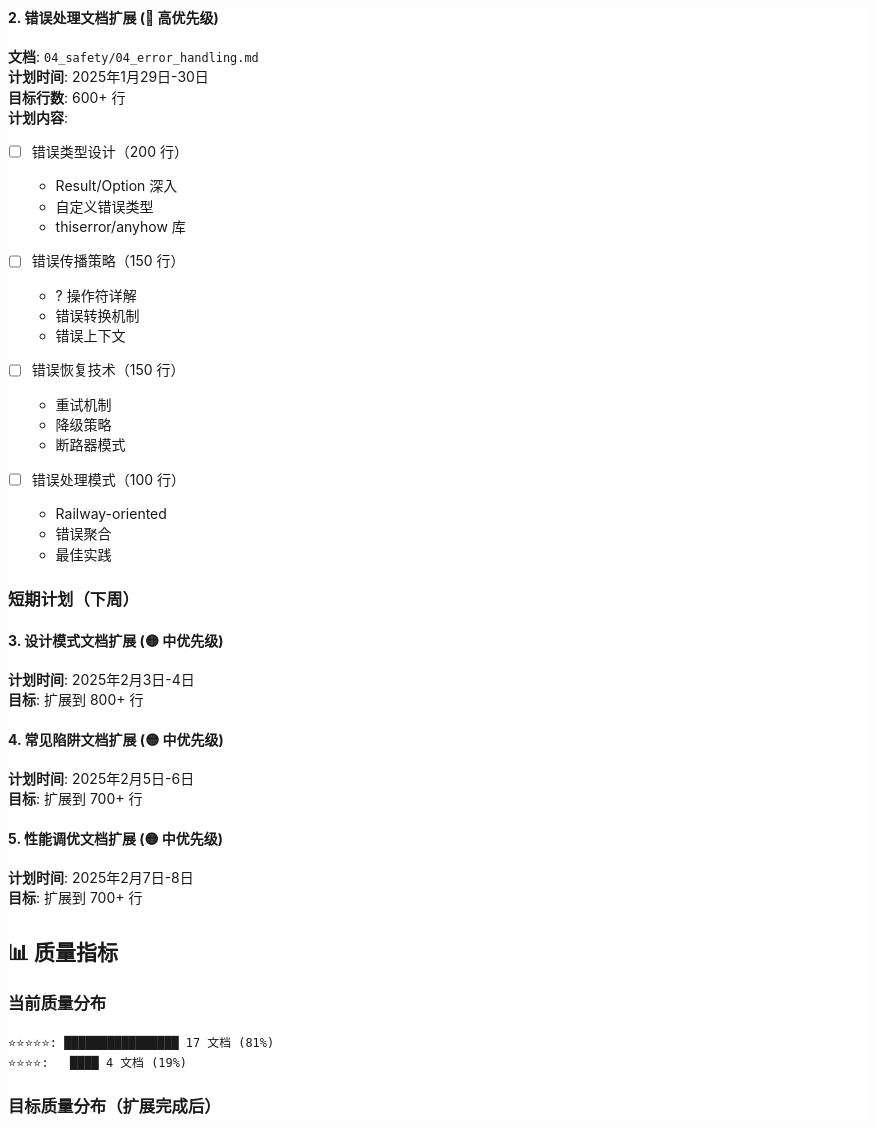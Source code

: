 #### 2. 错误处理文档扩展 (🔴 高优先级)

**文档**: `04_safety/04_error_handling.md`  
**计划时间**: 2025年1月29日-30日  
**目标行数**: 600+ 行  
**计划内容**:

- [ ] 错误类型设计（200 行）
  - Result/Option 深入
  - 自定义错误类型
  - thiserror/anyhow 库

- [ ] 错误传播策略（150 行）
  - ? 操作符详解
  - 错误转换机制
  - 错误上下文

- [ ] 错误恢复技术（150 行）
  - 重试机制
  - 降级策略
  - 断路器模式

- [ ] 错误处理模式（100 行）
  - Railway-oriented
  - 错误聚合
  - 最佳实践

### 短期计划（下周）

#### 3. 设计模式文档扩展 (🟡 中优先级)

**计划时间**: 2025年2月3日-4日  
**目标**: 扩展到 800+ 行

#### 4. 常见陷阱文档扩展 (🟡 中优先级)

**计划时间**: 2025年2月5日-6日  
**目标**: 扩展到 700+ 行

#### 5. 性能调优文档扩展 (🟡 中优先级)

**计划时间**: 2025年2月7日-8日  
**目标**: 扩展到 700+ 行

## 📊 质量指标

### 当前质量分布

```text
⭐⭐⭐⭐⭐: ████████████████ 17 文档 (81%)
⭐⭐⭐⭐:   ████ 4 文档 (19%)
```

### 目标质量分布（扩展完成后）
